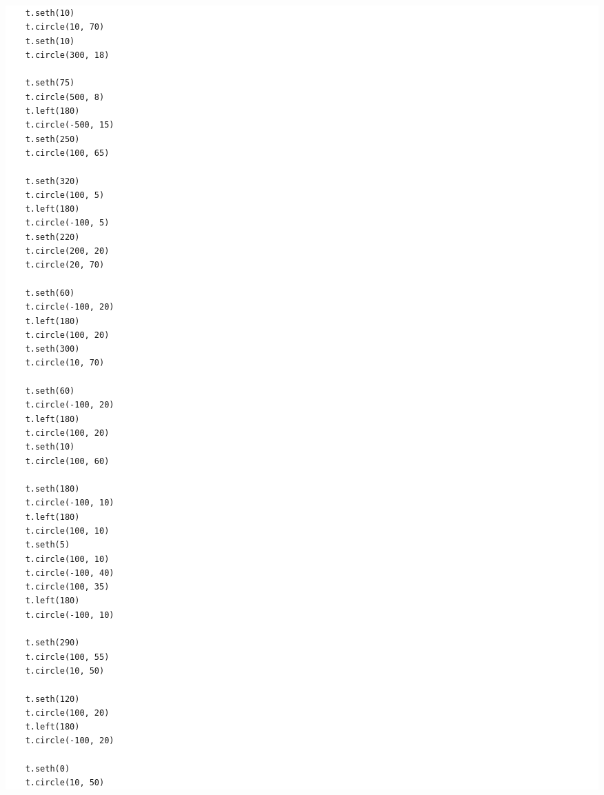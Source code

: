         t.seth(10)
        t.circle(10, 70)
        t.seth(10)
        t.circle(300, 18)

        t.seth(75)
        t.circle(500, 8)
        t.left(180)
        t.circle(-500, 15)
        t.seth(250)
        t.circle(100, 65)

        t.seth(320)
        t.circle(100, 5)
        t.left(180)
        t.circle(-100, 5)
        t.seth(220)
        t.circle(200, 20)
        t.circle(20, 70)

        t.seth(60)
        t.circle(-100, 20)
        t.left(180)
        t.circle(100, 20)
        t.seth(300)
        t.circle(10, 70)

        t.seth(60)
        t.circle(-100, 20)
        t.left(180)
        t.circle(100, 20)
        t.seth(10)
        t.circle(100, 60)

        t.seth(180)
        t.circle(-100, 10)
        t.left(180)
        t.circle(100, 10)
        t.seth(5)
        t.circle(100, 10)
        t.circle(-100, 40)
        t.circle(100, 35)
        t.left(180)
        t.circle(-100, 10)

        t.seth(290)
        t.circle(100, 55)
        t.circle(10, 50)

        t.seth(120)
        t.circle(100, 20)
        t.left(180)
        t.circle(-100, 20)

        t.seth(0)
        t.circle(10, 50)
